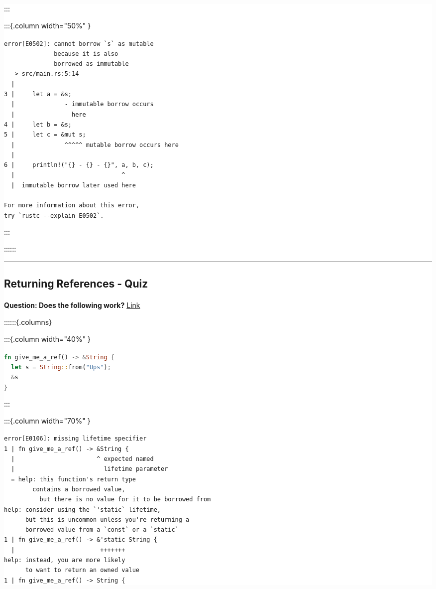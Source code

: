 :::

:::{.column width="50%" }

```text
error[E0502]: cannot borrow `s` as mutable
              because it is also
              borrowed as immutable
 --> src/main.rs:5:14
  |
3 |     let a = &s;
  |              - immutable borrow occurs
  |                here
4 |     let b = &s;
5 |     let c = &mut s;
  |              ^^^^^ mutable borrow occurs here
  |
6 |     println!("{} - {} - {}", a, b, c);
  |                              ^
  |  immutable borrow later used here

For more information about this error,
try `rustc --explain E0502`.
```

:::

::::::

---

## Returning References - Quiz

**Question: Does the following work?**
[Link](https://play.rust-lang.org/?version=stable&mode=debug&edition=2021&gist=c26cf791529a35d2c105c1d5c55022bd)

::::::{.columns}

:::{.column width="40%" }

```rust
fn give_me_a_ref() -> &String {
  let s = String::from("Ups");
  &s
}
```

:::

:::{.column width="70%" }

```text {line-numbers="|13-15" style="font-size=14pt" .fragment}
error[E0106]: missing lifetime specifier
1 | fn give_me_a_ref() -> &String {
  |                       ^ expected named
  |                         lifetime parameter
  = help: this function's return type
        contains a borrowed value,
          but there is no value for it to be borrowed from
help: consider using the `'static` lifetime,
      but this is uncommon unless you're returning a
      borrowed value from a `const` or a `static`
1 | fn give_me_a_ref() -> &'static String {
  |                        +++++++
help: instead, you are more likely
      to want to return an owned value
1 | fn give_me_a_ref() -> String {
```
